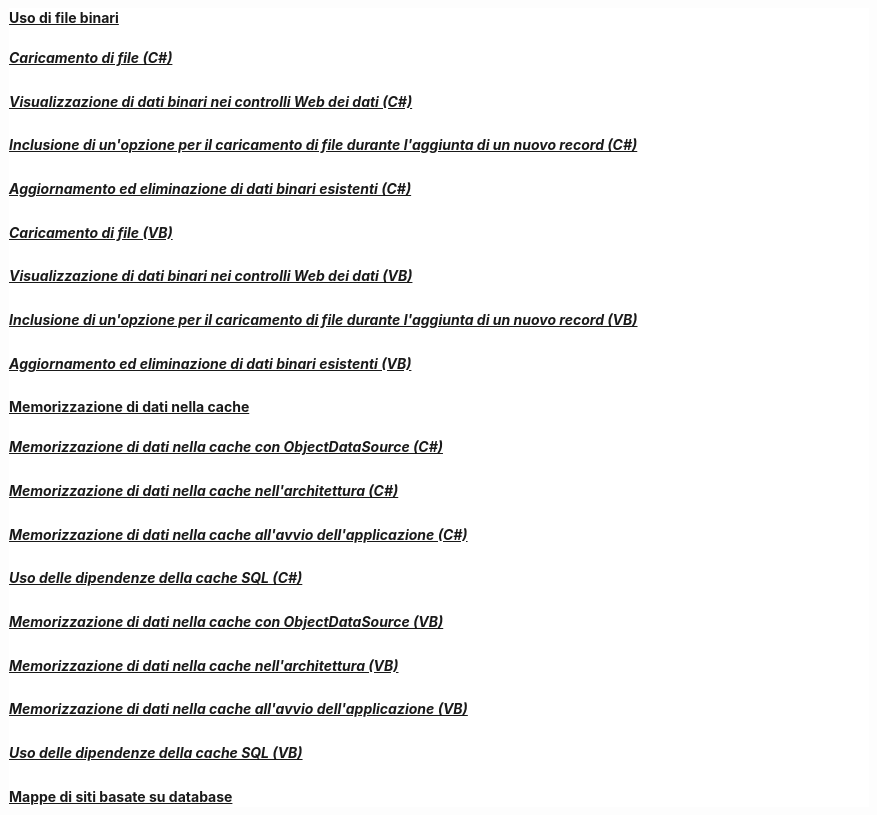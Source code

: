 #### [Uso di file binari](web-forms/overview/data-access/working-with-binary-files/index.md)
##### [Caricamento di file (C#)](web-forms/overview/data-access/working-with-binary-files/uploading-files-cs.md)
##### [Visualizzazione di dati binari nei controlli Web dei dati (C#)](web-forms/overview/data-access/working-with-binary-files/displaying-binary-data-in-the-data-web-controls-cs.md)
##### [Inclusione di un'opzione per il caricamento di file durante l'aggiunta di un nuovo record (C#)](web-forms/overview/data-access/working-with-binary-files/including-a-file-upload-option-when-adding-a-new-record-cs.md)
##### [Aggiornamento ed eliminazione di dati binari esistenti (C#)](web-forms/overview/data-access/working-with-binary-files/updating-and-deleting-existing-binary-data-cs.md)
##### [Caricamento di file (VB)](web-forms/overview/data-access/working-with-binary-files/uploading-files-vb.md)
##### [Visualizzazione di dati binari nei controlli Web dei dati (VB)](web-forms/overview/data-access/working-with-binary-files/displaying-binary-data-in-the-data-web-controls-vb.md)
##### [Inclusione di un'opzione per il caricamento di file durante l'aggiunta di un nuovo record (VB)](web-forms/overview/data-access/working-with-binary-files/including-a-file-upload-option-when-adding-a-new-record-vb.md)
##### [Aggiornamento ed eliminazione di dati binari esistenti (VB)](web-forms/overview/data-access/working-with-binary-files/updating-and-deleting-existing-binary-data-vb.md)
#### [Memorizzazione di dati nella cache](web-forms/overview/data-access/caching-data/index.md)
##### [Memorizzazione di dati nella cache con ObjectDataSource (C#)](web-forms/overview/data-access/caching-data/caching-data-with-the-objectdatasource-cs.md)
##### [Memorizzazione di dati nella cache nell'architettura (C#)](web-forms/overview/data-access/caching-data/caching-data-in-the-architecture-cs.md)
##### [Memorizzazione di dati nella cache all'avvio dell'applicazione (C#)](web-forms/overview/data-access/caching-data/caching-data-at-application-startup-cs.md)
##### [Uso delle dipendenze della cache SQL (C#)](web-forms/overview/data-access/caching-data/using-sql-cache-dependencies-cs.md)
##### [Memorizzazione di dati nella cache con ObjectDataSource (VB)](web-forms/overview/data-access/caching-data/caching-data-with-the-objectdatasource-vb.md)
##### [Memorizzazione di dati nella cache nell'architettura (VB)](web-forms/overview/data-access/caching-data/caching-data-in-the-architecture-vb.md)
##### [Memorizzazione di dati nella cache all'avvio dell'applicazione (VB)](web-forms/overview/data-access/caching-data/caching-data-at-application-startup-vb.md)
##### [Uso delle dipendenze della cache SQL (VB)](web-forms/overview/data-access/caching-data/using-sql-cache-dependencies-vb.md)
#### [Mappe di siti basate su database](web-forms/overview/data-access/database-driven-site-maps/index.md)